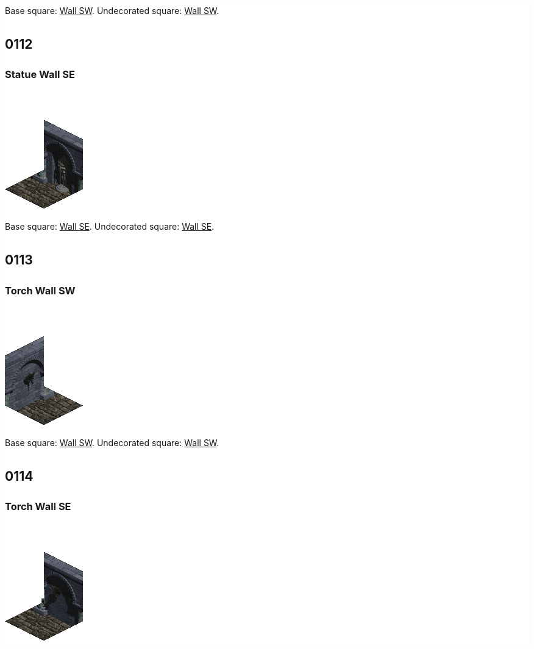 Base square: [Wall SW](https://github.com/sanctuary/graphics/blob/master/l1/squares/base.md#0001).
Undecorated square: [Wall SW](https://github.com/sanctuary/graphics/blob/master/l1/squares/README.md#0001).

## 0112

### Statue Wall SE

![Square 0112](0112.png)

Base square: [Wall SE](https://github.com/sanctuary/graphics/blob/master/l1/squares/base.md#0002).
Undecorated square: [Wall SE](https://github.com/sanctuary/graphics/blob/master/l1/squares/README.md#0002).

## 0113

### Torch Wall SW

![Square 0113](0113.png)

Base square: [Wall SW](https://github.com/sanctuary/graphics/blob/master/l1/squares/base.md#0001).
Undecorated square: [Wall SW](https://github.com/sanctuary/graphics/blob/master/l1/squares/README.md#0001).

## 0114

### Torch Wall SE

![Square 0114](0114.png)
